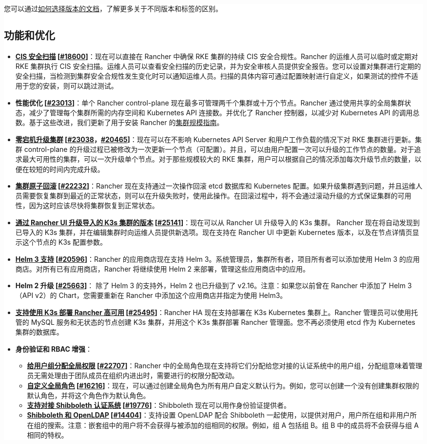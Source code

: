 您可以通过[如何选择版本的文档](/docs/rancher2/installation_new/options/server-tags/_index)，了解更多关于不同版本和标签的区别。

## 功能和优化

- **[CIS 安全扫描](https://rancher.com/docs/rancher/v2.x/en/security/security-scan/) [[#18600](https://github.com/rancher/rancher/issues/18600)]**：现在可以直接在 Rancher 中确保 RKE 集群的持续 CIS 安全合规性。Rancher 的运维人员可以临时或定期对 RKE 集群执行 CIS 安全扫描。运维人员可以查看安全扫描的历史记录，并为安全审核人员提供安全报告。您可以设置对集群进行定期的安全扫描，当检测到集群安全合规性发生变化时可以通知运维人员。扫描的具体内容可通过配置映射进行自定义，如果测试的控件不适用于您的安装，则可以跳过测试。

- **性能优化 [[#23013](https://github.com/rancher/rancher/issues/23013)]**：单个 Rancher control-plane 现在最多可管理两千个集群或十万个节点。Rancher 通过使用共享的全局集群状态，减少了管理每个集群所需的内存空间和 Kubernetes API 连接数。并优化了 Rancher 控制器，以减少对 Kubernetes API 的调用总数。基于这些改进，我们更新了用于安装 Rancher 的[集群规模指南](/docs/rancher2/installation_new/requirements/_index)。

- **[零宕机升级集群](https://rancher.com/docs/rancher/v2.x/en/cluster-admin/upgrading-kubernetes/#configuring-the-upgrade-strategy) [[#23038](https://github.com/rancher/rancher/issues/23038)，[#20465](https://github.com/rancher/rancher/issues/20465)]**：现在可以在不影响 Kubernetes API Server 和用户工作负载的情况下对 RKE 集群进行更新。集群 control-plane 的升级过程已被修改为一次更新一个节点（可配置）。并且，可以由用户配置一次可以升级的工作节点的数量。对于追求最大可用性的集群，可以一次升级单个节点。对于那些规模较大的 RKE 集群，用户可以根据自己的情况添加每次升级节点的数量，以便在较短的时间内完成升级。

- **[集群原子回滚](https://rancher.com/docs/rancher/v2.x/en/cluster-admin/upgrading-kubernetes/#rolling-back) [[#22232](https://github.com/rancher/rancher/issues/22232)]**：Rancher 现在支持通过一次操作回滚 etcd 数据库和 Kubernetes 配置。如果升级集群遇到问题，并且运维人员需要恢复集群到最近的正常状态，则可以在升级失败时，使用此操作。在回滚过程中，将不会通过滚动升级的方式保证集群的可用性，因为这时应该尽快将集群恢复到正常状态。

- **[通过 Rancher UI 升级导入的 K3s 集群的版本](https://rancher.com/docs/rancher/v2.x/en/cluster-provisioning/imported-clusters/#additional-features-for-imported-k3s-clusters) [[#25141](https://github.com/rancher/rancher/issues/25141)]**：现在可以从 Rancher UI 升级导入的 K3s 集群。 Rancher 现在将自动发现到已导入的 K3s 集群，并在编辑集群时向运维人员提供新选项。现在支持在 Rancher UI 中更新 Kubernetes 版本，以及在节点详情页显示这个节点的 K3s 配置参数。

- **[Helm 3 支持](https://rancher.com/docs/rancher/v2.x/en/catalog/#catalog-helm-deployment-versions) [[#20596](https://github.com/rancher/rancher/issues/20596)]**：Rancher 的应用商店现在支持 Helm 3。系统管理员，集群所有者，项目所有者可以添加使用 Helm 3 的应用商店。对所有已有应用商店，Rancher 将继续使用 Helm 2 来部署，管理这些应用商店中的应用。

- **Helm 2 升级 [[#25663](https://github.com/rancher/rancher/issues/25663)]**：
  除了 Helm 3 的支持外，Helm 2 也已升级到了 v2.16。注意：如果您以前曾在 Rancher 中添加了 Helm 3（API v2）的 Chart，您需要重新在 Rancher 中添加这个应用商店并指定为使用 Helm3。

- **[支持使用 K3s 部署 Rancher 高可用](https://rancher.com/docs/rancher/v2.x/en/installation/k8s-install/kubernetes-rke/) [[#25495](https://github.com/rancher/rancher/issues/25495)]**：Rancher HA 现在支持部署在 K3s Kubernetes 集群上。Rancher 管理员可以使用托管的 MySQL 服务和无状态的节点创建 K3s 集群，并用这个 K3s 集群部署 Rancher 管理面。您不再必须使用 etcd 作为 Kubernetes 集群的数据库。

- **身份验证和 RBAC 增强**：

  - **[给用户组分配全局权限](https://rancher.com/docs/rancher/v2.x/en/admin-settings/rbac/global-permissions/#configuring-global-permissions-for-groups) [[#22707](https://github.com/rancher/rancher/issues/22707)]**：Rancher 中的全局角色现在支持将它们分配给您对接的认证系统中的用户组，分配组意味着管理员无需处理由于团队成员在组织内进出时，需要进行的权限分配改动。
  - **[自定义全局角色](https://rancher.com/docs/rancher/v2.x/en/admin-settings/rbac/default-custom-roles/#creating-a-custom-global-role) [[#16216](https://github.com/rancher/rancher/issues/16216)]**：现在，可以通过创建全局角色为所有用户自定义默认行为。例如，您可以创建一个没有创建集群权限的默认角色，并将这个角色作为默认角色。
  - **[支持对接 Shibboleth 认证系统](https://rancher.com/docs/rancher/v2.x/en/admin-settings/authentication/shibboleth/) [[#19776](https://github.com/rancher/rancher/issues/19776)]**：Shibboleth 现在可以用作身份验证提供者。
  - **[Shibboleth 和 OpenLDAP](https://rancher.com/docs/rancher/v2.x/en/admin-settings/authentication/shibboleth/#setting-up-openldap-in-rancher) [[#14404](https://github.com/rancher/rancher/issues/14404)]**：支持设置 OpenLDAP 配合 Shibboleth 一起使用，以提供对用户，用户所在组和非用户所在组的搜索。注意：嵌套组中的用户将不会获得与被添加的组相同的权限。例如，组 A 包括组 B。组 B 中的成员将不会获得与组 A 相同的特权。
